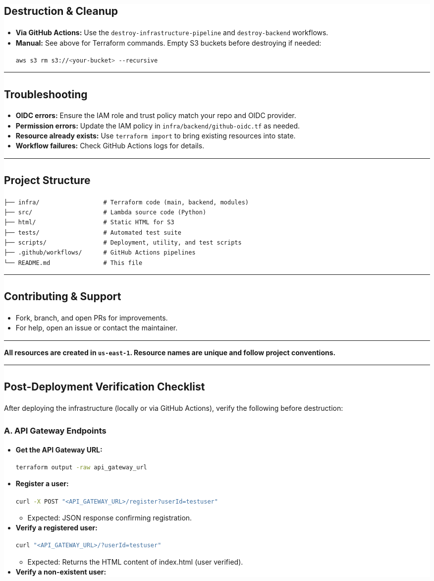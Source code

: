 
## Destruction & Cleanup
- **Via GitHub Actions:** Use the `destroy-infrastructure-pipeline` and `destroy-backend` workflows.
- **Manual:** See above for Terraform commands. Empty S3 buckets before destroying if needed:
  ```sh
  aws s3 rm s3://<your-bucket> --recursive
  ```

---

## Troubleshooting
- **OIDC errors:** Ensure the IAM role and trust policy match your repo and OIDC provider.
- **Permission errors:** Update the IAM policy in `infra/backend/github-oidc.tf` as needed.
- **Resource already exists:** Use `terraform import` to bring existing resources into state.
- **Workflow failures:** Check GitHub Actions logs for details.

---

## Project Structure
```
├── infra/                  # Terraform code (main, backend, modules)
├── src/                    # Lambda source code (Python)
├── html/                   # Static HTML for S3
├── tests/                  # Automated test suite
├── scripts/                # Deployment, utility, and test scripts
├── .github/workflows/      # GitHub Actions pipelines
└── README.md               # This file
```

---

## Contributing & Support
- Fork, branch, and open PRs for improvements.
- For help, open an issue or contact the maintainer.

---

**All resources are created in `us-east-1`. Resource names are unique and follow project conventions.**

---

## Post-Deployment Verification Checklist
After deploying the infrastructure (locally or via GitHub Actions), verify the following before destruction:

### A. API Gateway Endpoints
- **Get the API Gateway URL:**
  ```sh
  terraform output -raw api_gateway_url
  ```
- **Register a user:**
  ```sh
  curl -X POST "<API_GATEWAY_URL>/register?userId=testuser"
  ```
  - Expected: JSON response confirming registration.
- **Verify a registered user:**
  ```sh
  curl "<API_GATEWAY_URL>/?userId=testuser"
  ```
  - Expected: Returns the HTML content of index.html (user verified).
- **Verify a non-existent user:**
  ```sh
  ```